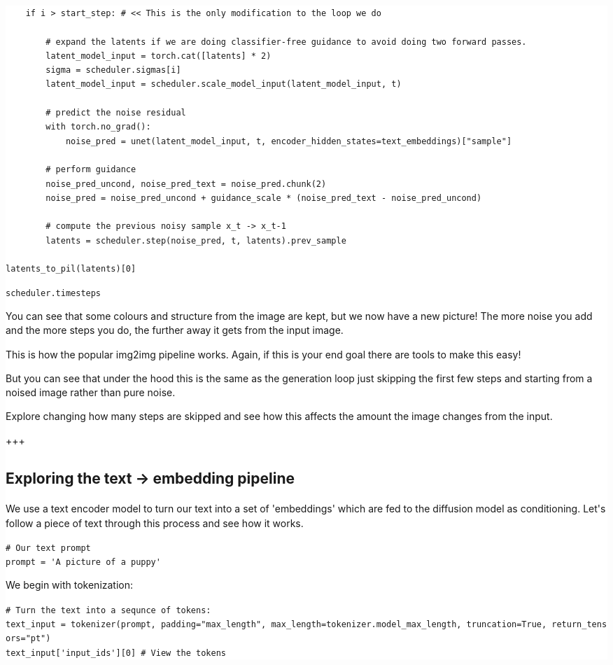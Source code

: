 ```{code-cell} ipython3
    if i > start_step: # << This is the only modification to the loop we do
        
        # expand the latents if we are doing classifier-free guidance to avoid doing two forward passes.
        latent_model_input = torch.cat([latents] * 2)
        sigma = scheduler.sigmas[i]
        latent_model_input = scheduler.scale_model_input(latent_model_input, t)

        # predict the noise residual
        with torch.no_grad():
            noise_pred = unet(latent_model_input, t, encoder_hidden_states=text_embeddings)["sample"]

        # perform guidance
        noise_pred_uncond, noise_pred_text = noise_pred.chunk(2)
        noise_pred = noise_pred_uncond + guidance_scale * (noise_pred_text - noise_pred_uncond)

        # compute the previous noisy sample x_t -> x_t-1
        latents = scheduler.step(noise_pred, t, latents).prev_sample

latents_to_pil(latents)[0]
```

```{code-cell} ipython3
scheduler.timesteps
```

You can see that some colours and structure from the image are kept, but we now have a new picture! The more noise you add and the more steps you do, the further away it gets from the input image. 

This is how the popular img2img pipeline works. Again, if this is your end goal there are tools to make this easy!

But you can see that under the hood this is the same as the generation loop just skipping the first few steps and starting from a noised image rather than pure noise.

Explore changing how many steps are skipped and see how this affects the amount the image changes from the input.

+++

## Exploring the text -> embedding pipeline

We use a text encoder model to turn our text into a set of 'embeddings' which are fed to the diffusion model as conditioning. Let's follow a piece of text through this process and see how it works.

```{code-cell} ipython3
# Our text prompt
prompt = 'A picture of a puppy'
```

We begin with tokenization:

```{code-cell} ipython3
# Turn the text into a sequnce of tokens:
text_input = tokenizer(prompt, padding="max_length", max_length=tokenizer.model_max_length, truncation=True, return_tensors="pt")
text_input['input_ids'][0] # View the tokens
```
